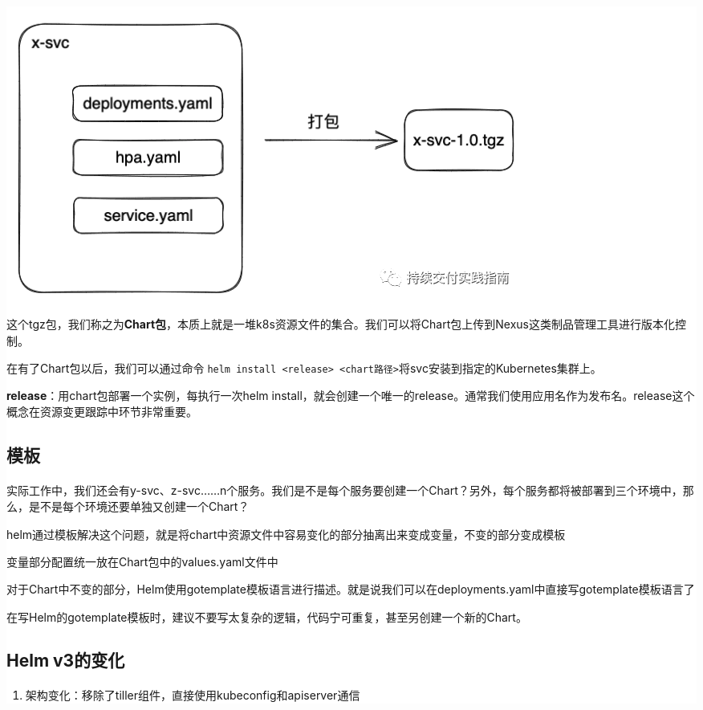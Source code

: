 ![图片](assets/640.png)

这个tgz包，我们称之为**Chart包**，本质上就是一堆k8s资源文件的集合。我们可以将Chart包上传到Nexus这类制品管理工具进行版本化控制。

在有了Chart包以后，我们可以通过命令 `helm install <release> <chart路径>`将svc安装到指定的Kubernetes集群上。

**release**：用chart包部署一个实例，每执行一次helm install，就会创建一个唯一的release。通常我们使用应用名作为发布名。release这个概念在资源变更跟踪中环节非常重要。

## 模板

实际工作中，我们还会有y-svc、z-svc……n个服务。我们是不是每个服务要创建一个Chart？另外，每个服务都将被部署到三个环境中，那么，是不是每个环境还要单独又创建一个Chart？

helm通过模板解决这个问题，就是将chart中资源文件中容易变化的部分抽离出来变成变量，不变的部分变成模板

变量部分配置统一放在Chart包中的values.yaml文件中

对于Chart中不变的部分，Helm使用gotemplate模板语言进行描述。就是说我们可以在deployments.yaml中直接写gotemplate模板语言了

在写Helm的gotemplate模板时，建议不要写太复杂的逻辑，代码宁可重复，甚至另创建一个新的Chart。 

## Helm v3的变化

1. 架构变化：移除了tiller组件，直接使用kubeconfig和apiserver通信
